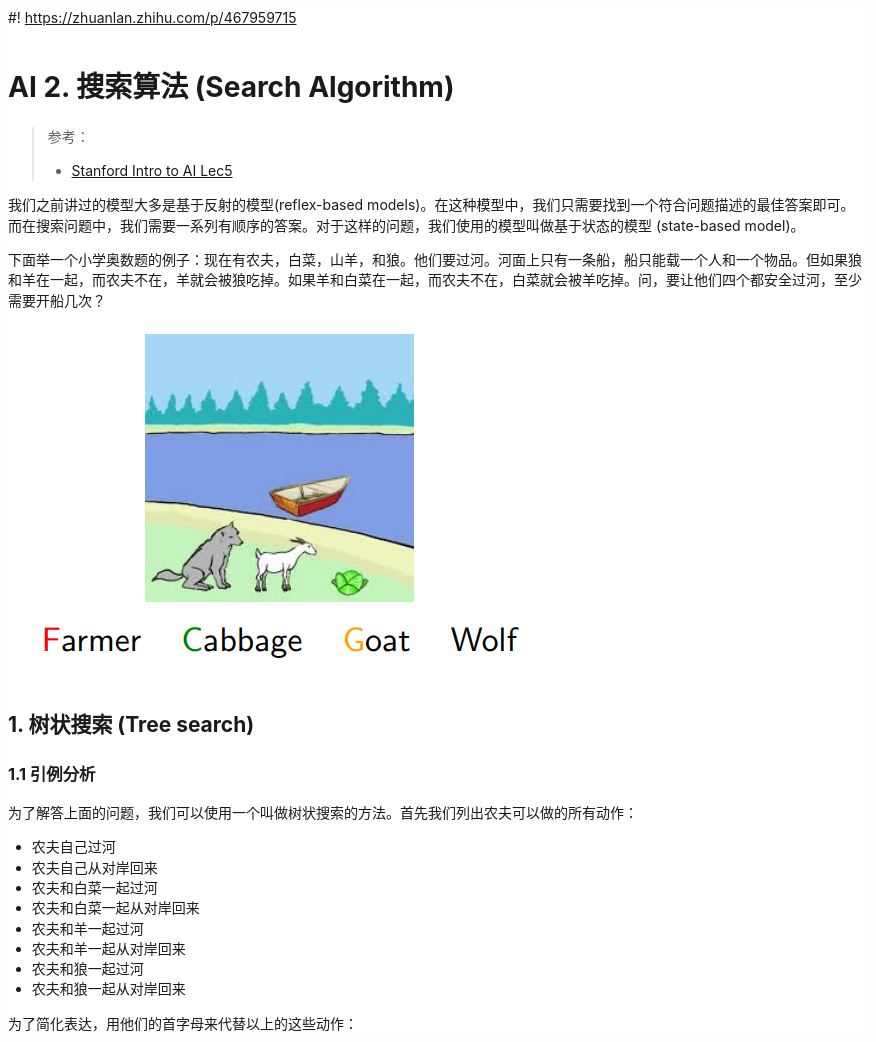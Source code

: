 #! https://zhuanlan.zhihu.com/p/467959715
# AI 2. 搜索算法 (Search Algorithm)

> 参考：
> 
> - [Stanford Intro to AI Lec5](https://www.youtube.com/watch?v=aIsgJJYrlXk&list=PLoROMvodv4rO1NB9TD4iUZ3qghGEGtqNX&index=5&ab_channel=stanfordonline)


我们之前讲过的模型大多是基于反射的模型(reflex-based models)。在这种模型中，我们只需要找到一个符合问题描述的最佳答案即可。而在搜索问题中，我们需要一系列有顺序的答案。对于这样的问题，我们使用的模型叫做基于状态的模型 (state-based
model)。

下面举一个小学奥数题的例子：现在有农夫，白菜，山羊，和狼。他们要过河。河面上只有一条船，船只能载一个人和一个物品。但如果狼和羊在一起，而农夫不在，羊就会被狼吃掉。如果羊和白菜在一起，而农夫不在，白菜就会被羊吃掉。问，要让他们四个都安全过河，至少需要开船几次？

![开船问题](./pics/problem.png)

## 1. 树状搜索 (Tree search)

### 1.1 引例分析

为了解答上面的问题，我们可以使用一个叫做树状搜索的方法。首先我们列出农夫可以做的所有动作：

- 农夫自己过河
- 农夫自己从对岸回来
- 农夫和白菜一起过河
- 农夫和白菜一起从对岸回来
- 农夫和羊一起过河
- 农夫和羊一起从对岸回来
- 农夫和狼一起过河
- 农夫和狼一起从对岸回来

为了简化表达，用他们的首字母来代替以上的这些动作：
